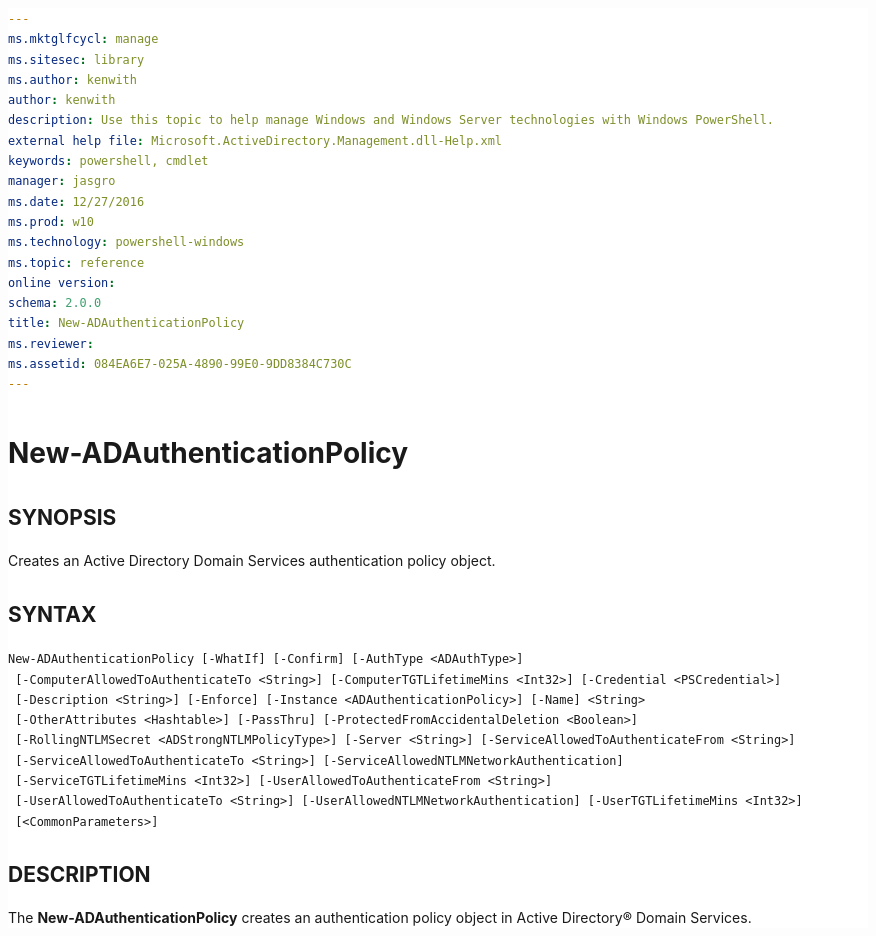 ```yaml
---
ms.mktglfcycl: manage
ms.sitesec: library
ms.author: kenwith
author: kenwith
description: Use this topic to help manage Windows and Windows Server technologies with Windows PowerShell.
external help file: Microsoft.ActiveDirectory.Management.dll-Help.xml
keywords: powershell, cmdlet
manager: jasgro
ms.date: 12/27/2016
ms.prod: w10
ms.technology: powershell-windows
ms.topic: reference
online version: 
schema: 2.0.0
title: New-ADAuthenticationPolicy
ms.reviewer:
ms.assetid: 084EA6E7-025A-4890-99E0-9DD8384C730C
---
```


# New-ADAuthenticationPolicy

## SYNOPSIS
Creates an Active Directory Domain Services authentication policy object.

## SYNTAX

```
New-ADAuthenticationPolicy [-WhatIf] [-Confirm] [-AuthType <ADAuthType>]
 [-ComputerAllowedToAuthenticateTo <String>] [-ComputerTGTLifetimeMins <Int32>] [-Credential <PSCredential>]
 [-Description <String>] [-Enforce] [-Instance <ADAuthenticationPolicy>] [-Name] <String>
 [-OtherAttributes <Hashtable>] [-PassThru] [-ProtectedFromAccidentalDeletion <Boolean>]
 [-RollingNTLMSecret <ADStrongNTLMPolicyType>] [-Server <String>] [-ServiceAllowedToAuthenticateFrom <String>]
 [-ServiceAllowedToAuthenticateTo <String>] [-ServiceAllowedNTLMNetworkAuthentication]
 [-ServiceTGTLifetimeMins <Int32>] [-UserAllowedToAuthenticateFrom <String>]
 [-UserAllowedToAuthenticateTo <String>] [-UserAllowedNTLMNetworkAuthentication] [-UserTGTLifetimeMins <Int32>]
 [<CommonParameters>]
```

## DESCRIPTION
The **New-ADAuthenticationPolicy** creates an authentication policy object in Active Directory® Domain Services.
